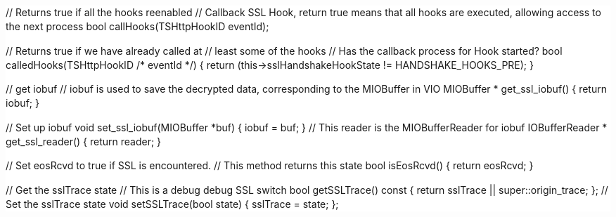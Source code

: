   // Returns true if all the hooks reenabled
  // Callback SSL Hook, return true means that all hooks are executed, allowing access to the next process
  bool callHooks(TSHttpHookID eventId);

  // Returns true if we have already called at
  // least some of the hooks
  // Has the callback process for Hook started?
  bool calledHooks(TSHttpHookID /* eventId */) { return (this->sslHandshakeHookState != HANDSHAKE_HOOKS_PRE); }

  // get iobuf
  // iobuf is used to save the decrypted data, corresponding to the MIOBuffer in VIO
  MIOBuffer *
  get_ssl_iobuf()
  {
    return iobuf;
  }

  // Set up iobuf
  void
  set_ssl_iobuf(MIOBuffer *buf)
  {
    iobuf = buf;
  }
  // This reader is the MIOBufferReader for iobuf
  IOBufferReader *
  get_ssl_reader()
  {
    return reader;
  }

  // Set eosRcvd to true if SSL is encountered.
  // This method returns this state
  bool
  isEosRcvd()
  {
    return eosRcvd;
  }

  // Get the sslTrace state
  // This is a debug debug SSL switch
  bool
  getSSLTrace() const
  {
    return sslTrace || super::origin_trace;
  };
  // Set the sslTrace state
  void
  setSSLTrace(bool state)
  {
    sslTrace = state;
  };

